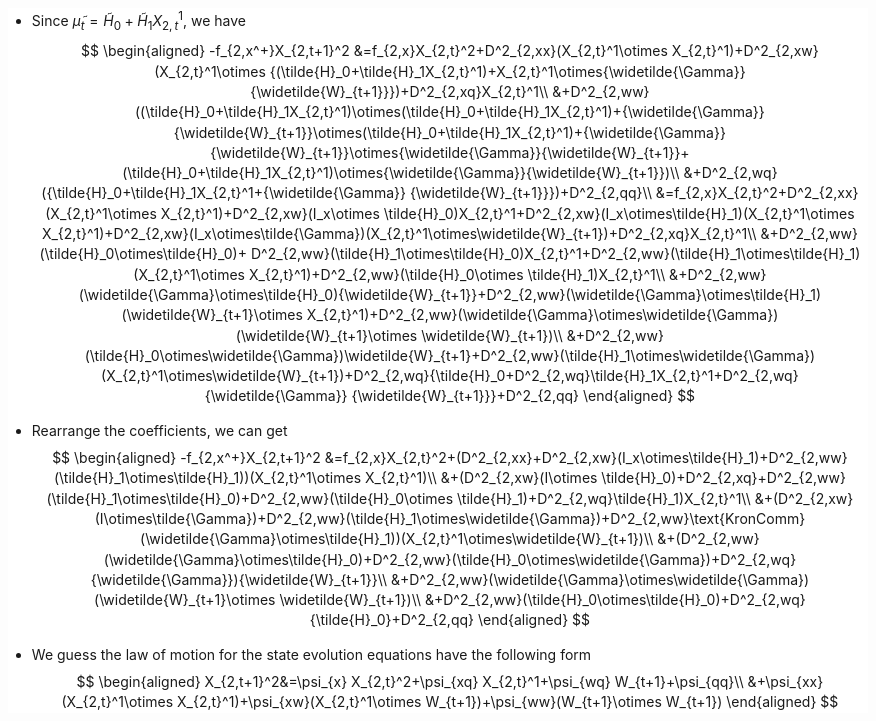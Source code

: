 - Since $\tilde{\mu}_t=\tilde{H}_0+\tilde{H}_1X_{2,t}^1$, we have
  $$
  \begin{aligned}
  -f_{2,x^+}X_{2,t+1}^2
  &=f_{2,x}X_{2,t}^2+D^2_{2,xx}(X_{2,t}^1\otimes X_{2,t}^1)+D^2_{2,xw}(X_{2,t}^1\otimes {(\tilde{H}_0+\tilde{H}_1X_{2,t}^1)+X_{2,t}^1\otimes{\widetilde{\Gamma}} {\widetilde{W}_{t+1}}})+D^2_{2,xq}X_{2,t}^1\\
  &+D^2_{2,ww}((\tilde{H}_0+\tilde{H}_1X_{2,t}^1)\otimes(\tilde{H}_0+\tilde{H}_1X_{2,t}^1)+{\widetilde{\Gamma}}{\widetilde{W}_{t+1}}\otimes(\tilde{H}_0+\tilde{H}_1X_{2,t}^1)+{\widetilde{\Gamma}}{\widetilde{W}_{t+1}}\otimes{\widetilde{\Gamma}}{\widetilde{W}_{t+1}}+(\tilde{H}_0+\tilde{H}_1X_{2,t}^1)\otimes{\widetilde{\Gamma}}{\widetilde{W}_{t+1}})\\
  &+D^2_{2,wq}({\tilde{H}_0+\tilde{H}_1X_{2,t}^1+{\widetilde{\Gamma}} {\widetilde{W}_{t+1}}})+D^2_{2,qq}\\
  &=f_{2,x}X_{2,t}^2+D^2_{2,xx}(X_{2,t}^1\otimes X_{2,t}^1)+D^2_{2,xw}(I_x\otimes \tilde{H}_0)X_{2,t}^1+D^2_{2,xw}(I_x\otimes\tilde{H}_1)(X_{2,t}^1\otimes X_{2,t}^1)+D^2_{2,xw}(I_x\otimes\tilde{\Gamma})(X_{2,t}^1\otimes\widetilde{W}_{t+1})+D^2_{2,xq}X_{2,t}^1\\
  &+D^2_{2,ww}(\tilde{H}_0\otimes\tilde{H}_0)+
  D^2_{2,ww}(\tilde{H}_1\otimes\tilde{H}_0)X_{2,t}^1+D^2_{2,ww}(\tilde{H}_1\otimes\tilde{H}_1)(X_{2,t}^1\otimes X_{2,t}^1)+D^2_{2,ww}(\tilde{H}_0\otimes \tilde{H}_1)X_{2,t}^1\\
  &+D^2_{2,ww}(\widetilde{\Gamma}\otimes\tilde{H}_0){\widetilde{W}_{t+1}}+D^2_{2,ww}(\widetilde{\Gamma}\otimes\tilde{H}_1)(\widetilde{W}_{t+1}\otimes X_{2,t}^1)+D^2_{2,ww}(\widetilde{\Gamma}\otimes\widetilde{\Gamma})(\widetilde{W}_{t+1}\otimes \widetilde{W}_{t+1})\\
  &+D^2_{2,ww}(\tilde{H}_0\otimes\widetilde{\Gamma})\widetilde{W}_{t+1}+D^2_{2,ww}(\tilde{H}_1\otimes\widetilde{\Gamma})(X_{2,t}^1\otimes\widetilde{W}_{t+1})+D^2_{2,wq}{\tilde{H}_0+D^2_{2,wq}\tilde{H}_1X_{2,t}^1+D^2_{2,wq}{\widetilde{\Gamma}} {\widetilde{W}_{t+1}}}+D^2_{2,qq}
  \end{aligned}
  $$

- Rearrange the coefficients, we can get
  $$
  \begin{aligned}
  -f_{2,x^+}X_{2,t+1}^2
  &=f_{2,x}X_{2,t}^2+(D^2_{2,xx}+D^2_{2,xw}(I_x\otimes\tilde{H}_1)+D^2_{2,ww}(\tilde{H}_1\otimes\tilde{H}_1))(X_{2,t}^1\otimes X_{2,t}^1)\\
  &+(D^2_{2,xw}(I\otimes \tilde{H}_0)+D^2_{2,xq}+D^2_{2,ww}(\tilde{H}_1\otimes\tilde{H}_0)+D^2_{2,ww}(\tilde{H}_0\otimes \tilde{H}_1)+D^2_{2,wq}\tilde{H}_1)X_{2,t}^1\\
  &+(D^2_{2,xw}(I\otimes\tilde{\Gamma})+D^2_{2,ww}(\tilde{H}_1\otimes\widetilde{\Gamma})+D^2_{2,ww}\text{KronComm}(\widetilde{\Gamma}\otimes\tilde{H}_1))(X_{2,t}^1\otimes\widetilde{W}_{t+1})\\
  &+(D^2_{2,ww}(\widetilde{\Gamma}\otimes\tilde{H}_0)+D^2_{2,ww}(\tilde{H}_0\otimes\widetilde{\Gamma})+D^2_{2,wq}{\widetilde{\Gamma}}){\widetilde{W}_{t+1}}\\
  &+D^2_{2,ww}(\widetilde{\Gamma}\otimes\widetilde{\Gamma})(\widetilde{W}_{t+1}\otimes \widetilde{W}_{t+1})\\
  &+D^2_{2,ww}(\tilde{H}_0\otimes\tilde{H}_0)+D^2_{2,wq}{\tilde{H}_0}+D^2_{2,qq}
  \end{aligned}
  $$
  
- We guess the law of motion for the state evolution equations have the following form
  $$
  \begin{aligned}
  X_{2,t+1}^2&=\psi_{x} X_{2,t}^2+\psi_{xq} X_{2,t}^1+\psi_{wq} W_{t+1}+\psi_{qq}\\
  &+\psi_{xx}(X_{2,t}^1\otimes X_{2,t}^1)+\psi_{xw}(X_{2,t}^1\otimes W_{t+1})+\psi_{ww}(W_{t+1}\otimes W_{t+1})
  \end{aligned}
  $$
